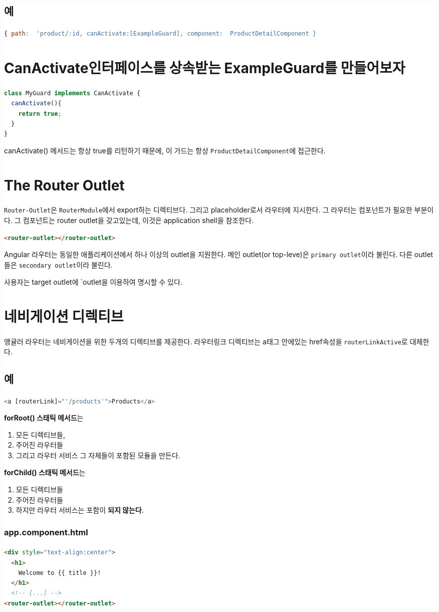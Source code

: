 ## 예
```js
{ path:  'product/:id, canActivate:[ExampleGuard], component:  ProductDetailComponent }
```

# CanActivate인터페이스를 상속받는 ExampleGuard를 만들어보자

```js
class MyGuard implements CanActivate {
  canActivate(){
    return true;
  }
}
```
canActivate() 메서드는 항상 true를 리턴하기 때문에, 이 가드는 항상 `ProductDetailComponent`에 접근한다.

# The Router Outlet
`Router-Outlet`은 `RouterModule`에서 export하는 디렉티브다. 그리고 placeholder로서 라우터에 지시한다. 그 라우터는 컴포넌트가 필요한 부분이다. 그 컴포넌트는 router outlet을 갖고있는데, 이것은 application shell을 참조한다.

```html
<router-outlet></router-outlet>
```
Angular 라우터는 동일한 애플리케이션에서 하나 이상의 outlet을 지원한다. 메인 outlet(or top-leve)은 `primary outlet`이라 불린다. 다른 outlet들은 `secondary outlet`이라 불린다.

사용자는 target outlet에 `outlet을 이용하여 명시할 수 있다.

# 네비게이션 디렉티브
앵귤러 라우터는 네비게이션을 위한 두개의 디렉티브를 제공한다. 라우터링크 디렉티브는 a태그 안에있는 href속성을 `routerLinkActive`로 대체한다.

## 예
```js
<a [routerLink]="'/products'">Products</a>
```


**forRoot() 스태틱 메서드**는
1. 모든 디렉티브들, 
2. 주어진 라우터들 
3. 그리고 라우터 서비스 
그 자체들이 포함된 모듈을 만든다.

**forChild() 스태틱 메서드**는 
1. 모든 디렉티브들
2. 주어진 라우터들
3. 하지만 라우터 서비스는 포함이 **되지 않는다**.

### app.component.html
```html
<div style="text-align:center">
  <h1>
    Welcome to {{ title }}!
  </h1>
  <!-- [...] -->
<router-outlet></router-outlet>
```
